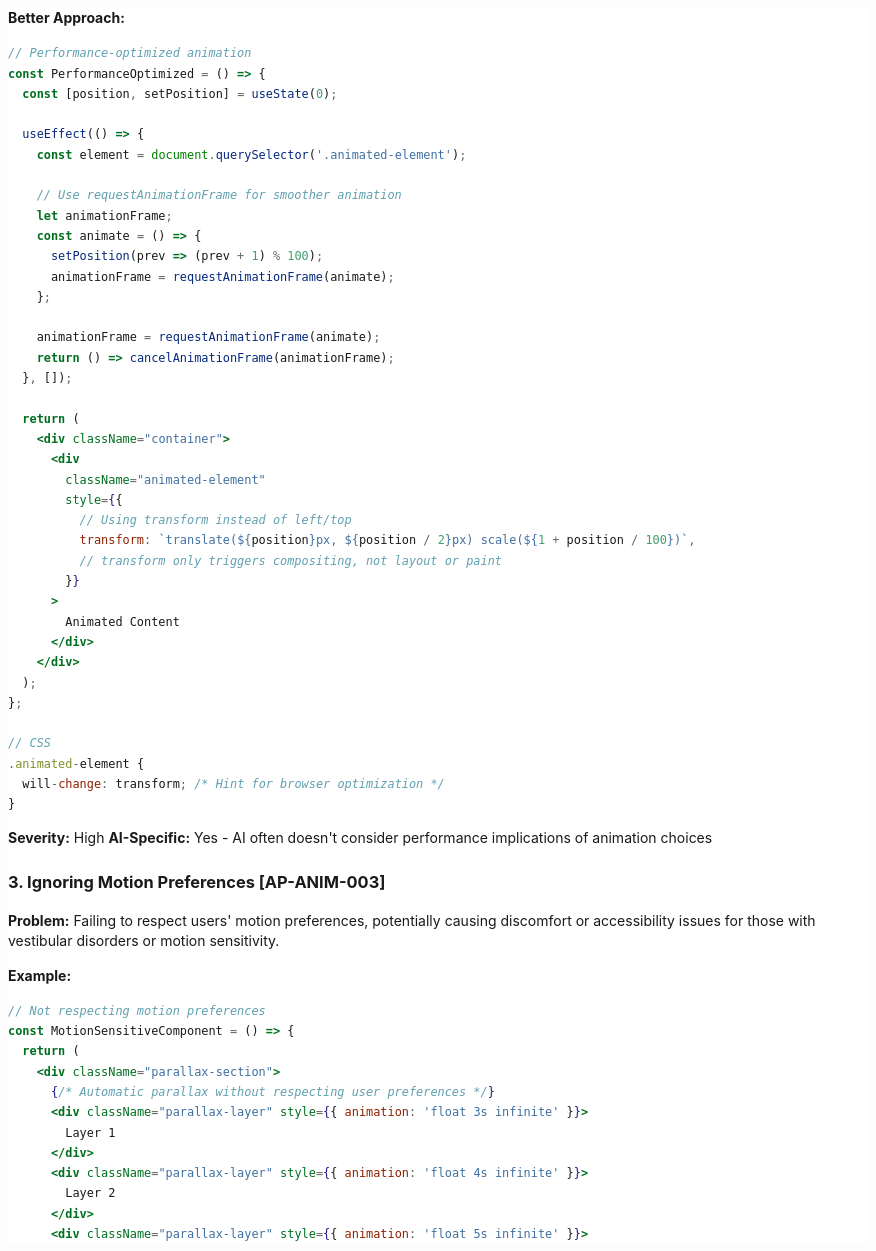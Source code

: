 **Better Approach:**
```jsx
// Performance-optimized animation
const PerformanceOptimized = () => {
  const [position, setPosition] = useState(0);
  
  useEffect(() => {
    const element = document.querySelector('.animated-element');
    
    // Use requestAnimationFrame for smoother animation
    let animationFrame;
    const animate = () => {
      setPosition(prev => (prev + 1) % 100);
      animationFrame = requestAnimationFrame(animate);
    };
    
    animationFrame = requestAnimationFrame(animate);
    return () => cancelAnimationFrame(animationFrame);
  }, []);
  
  return (
    <div className="container">
      <div 
        className="animated-element"
        style={{
          // Using transform instead of left/top
          transform: `translate(${position}px, ${position / 2}px) scale(${1 + position / 100})`,
          // transform only triggers compositing, not layout or paint
        }}
      >
        Animated Content
      </div>
    </div>
  );
};

// CSS
.animated-element {
  will-change: transform; /* Hint for browser optimization */
}
```

**Severity:** High
**AI-Specific:** Yes - AI often doesn't consider performance implications of animation choices

### 3. Ignoring Motion Preferences [AP-ANIM-003]

**Problem:**
Failing to respect users' motion preferences, potentially causing discomfort or accessibility issues for those with vestibular disorders or motion sensitivity.

**Example:**
```jsx
// Not respecting motion preferences
const MotionSensitiveComponent = () => {
  return (
    <div className="parallax-section">
      {/* Automatic parallax without respecting user preferences */}
      <div className="parallax-layer" style={{ animation: 'float 3s infinite' }}>
        Layer 1
      </div>
      <div className="parallax-layer" style={{ animation: 'float 4s infinite' }}>
        Layer 2
      </div>
      <div className="parallax-layer" style={{ animation: 'float 5s infinite' }}>
```